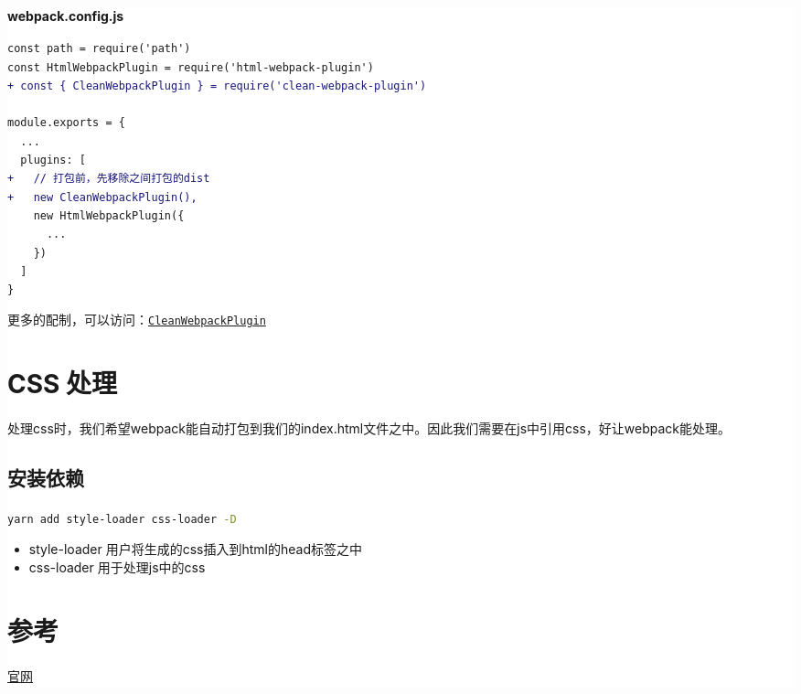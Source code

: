 **webpack.config.js**

```diff
const path = require('path')
const HtmlWebpackPlugin = require('html-webpack-plugin')
+ const { CleanWebpackPlugin } = require('clean-webpack-plugin')

module.exports = {
  ...
  plugins: [
+   // 打包前，先移除之间打包的dist
+   new CleanWebpackPlugin(),
    new HtmlWebpackPlugin({
      ...
    })
  ]
}
```

更多的配制，可以访问：[`CleanWebpackPlugin`](https://www.npmjs.com/package/clean-webpack-plugin)  

# CSS 处理

处理css时，我们希望webpack能自动打包到我们的index.html文件之中。因此我们需要在js中引用css，好让webpack能处理。

## 安装依赖

```bash
yarn add style-loader css-loader -D
```

- style-loader 用户将生成的css插入到html的head标签之中
- css-loader 用于处理js中的css

# 参考

[官网](https://webpack.js.org/)   



